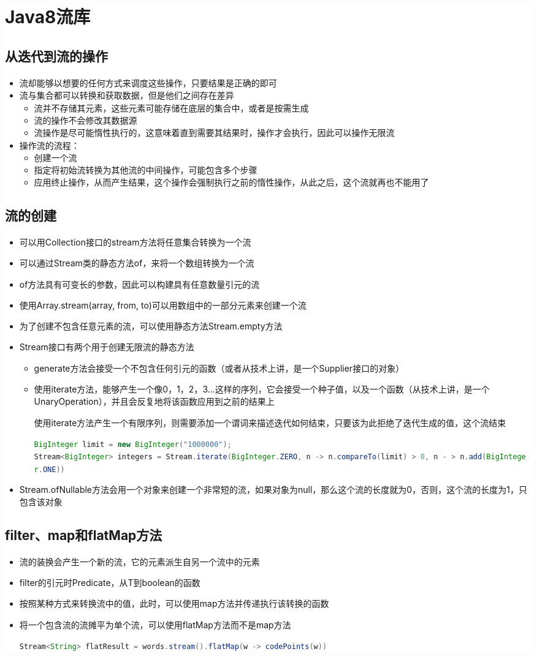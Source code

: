 # Java8流库

## 从迭代到流的操作

* 流却能够以想要的任何方式来调度这些操作，只要结果是正确的即可
* 流与集合都可以转换和获取数据，但是他们之间存在差异
  * 流并不存储其元素，这些元素可能存储在底层的集合中，或者是按需生成
  * 流的操作不会修改其数据源
  * 流操作是尽可能惰性执行的，这意味着直到需要其结果时，操作才会执行，因此可以操作无限流
* 操作流的流程：
  * 创建一个流
  * 指定将初始流转换为其他流的中间操作，可能包含多个步骤
  * 应用终止操作，从而产生结果，这个操作会强制执行之前的惰性操作，从此之后，这个流就再也不能用了

## 流的创建

* 可以用Collection接口的stream方法将任意集合转换为一个流

* 可以通过Stream类的静态方法of，来将一个数组转换为一个流

* of方法具有可变长的参数，因此可以构建具有任意数量引元的流

* 使用Array.stream(array, from, to)可以用数组中的一部分元素来创建一个流

* 为了创建不包含任意元素的流，可以使用静态方法Stream.empty方法

* Stream接口有两个用于创建无限流的静态方法

  * generate方法会接受一个不包含任何引元的函数（或者从技术上讲，是一个Supplier<T>接口的对象）

  * 使用iterate方法，能够产生一个像0，1，2，3...这样的序列，它会接受一个种子值，以及一个函数（从技术上讲，是一个UnaryOperation<T>），并且会反复地将该函数应用到之前的结果上

    使用iterate方法产生一个有限序列，则需要添加一个谓词来描述迭代如何结束，只要该为此拒绝了迭代生成的值，这个流结束

    ```java
    BigInteger limit = new BigInteger("1000000");
    Stream<BigInteger> integers = Stream.iterate(BigInteger.ZERO, n -> n.compareTo(limit) > 0, n - > n.add(BigInteger.ONE))
    ```

* Stream.ofNullable方法会用一个对象来创建一个非常短的流，如果对象为null，那么这个流的长度就为0，否则，这个流的长度为1，只包含该对象

## filter、map和flatMap方法

* 流的装换会产生一个新的流，它的元素派生自另一个流中的元素

* filter的引元时Predicate<T>，从T到boolean的函数

* 按照某种方式来转换流中的值，此时，可以使用map方法并传递执行该转换的函数

* 将一个包含流的流摊平为单个流，可以使用flatMap方法而不是map方法

  ```java
  Stream<String> flatResult = words.stream().flatMap(w -> codePoints(w))
  ```
